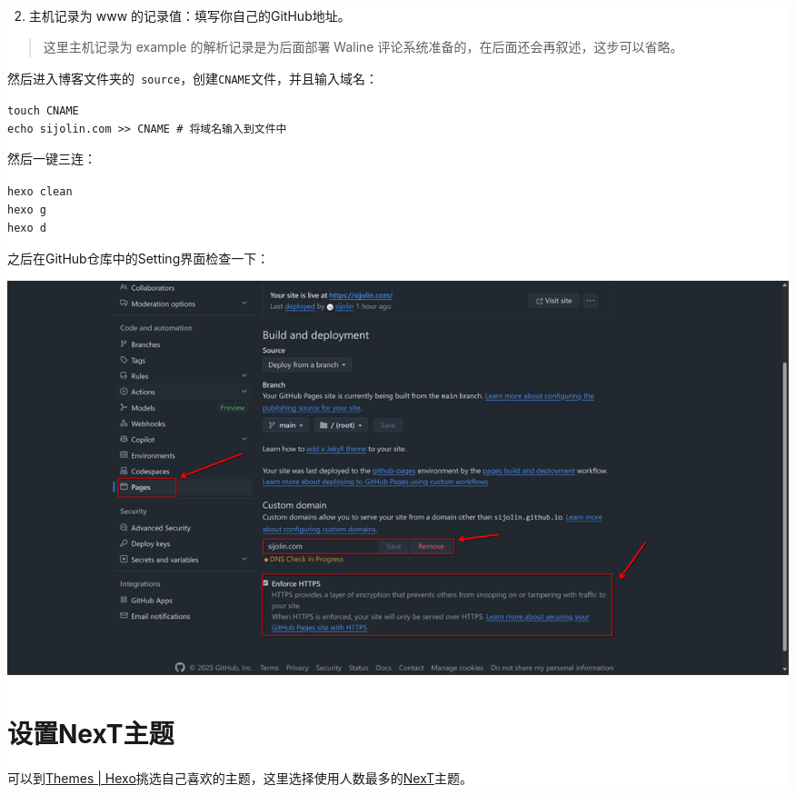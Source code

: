 2. 主机记录为 www 的记录值：填写你自己的GitHub地址。



> 这里主机记录为 example 的解析记录是为后面部署 Waline 评论系统准备的，在后面还会再叙述，这步可以省略。



然后进入博客文件夹的` source`，创建` CNAME `文件，并且输入域名：

```shell
touch CNAME
echo sijolin.com >> CNAME # 将域名输入到文件中
```



然后一键三连：

```shell
hexo clean
hexo g
hexo d
```



之后在GitHub仓库中的Setting界面检查一下：

![](./pictures/7.png)



# 设置NexT主题

可以到[Themes | Hexo](https://hexo.io/themes/)挑选自己喜欢的主题，这里选择使用人数最多的[NexT](https://theme-next.js.org/docs/)主题。
